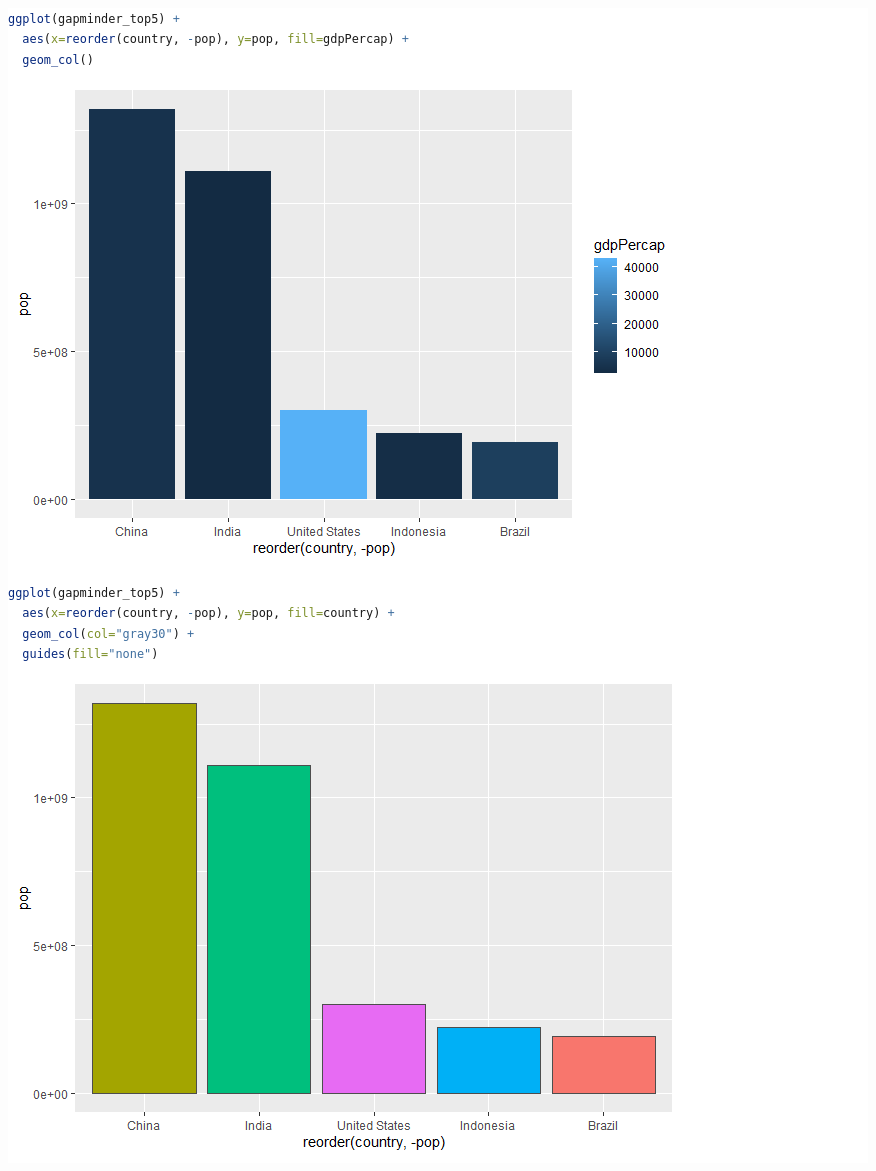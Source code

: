 ``` r
ggplot(gapminder_top5) +
  aes(x=reorder(country, -pop), y=pop, fill=gdpPercap) +
  geom_col()
```

![](class5_files/figure-commonmark/unnamed-chunk-6-6.png)

``` r
ggplot(gapminder_top5) +
  aes(x=reorder(country, -pop), y=pop, fill=country) +
  geom_col(col="gray30") +
  guides(fill="none")
```

![](class5_files/figure-commonmark/unnamed-chunk-6-7.png)
